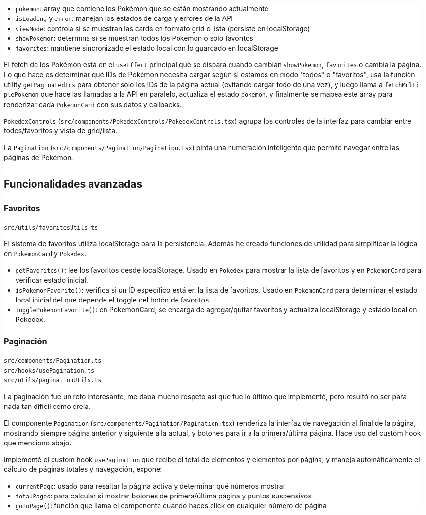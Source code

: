- `pokemon`: array que contiene los Pokémon que se están mostrando actualmente
- `isLoading` y `error`: manejan los estados de carga y errores de la API
- `viewMode`: controla si se muestran las cards en formato grid o lista (persiste en localStorage)
- `showPokemon`: determina si se muestran todos los Pokémon o solo favoritos
- `favorites`: mantiene sincronizado el estado local con lo guardado en localStorage

El fetch de los Pokémon está en el `useEffect` principal que se dispara cuando cambian `showPokemon`, `favorites` o cambia la página. Lo que hace es determinar qué IDs de Pokémon necesita cargar según si estamos en modo "todos" o "favoritos", usa la función utility `getPaginatedIds` para obtener solo los IDs de la página actual (evitando cargar todo de una vez), y luego llama a `fetchMultiplePokemon` que hace las llamadas a la API en paralelo, actualiza el estado `pokemon`, y finalmente se mapea este array para renderizar cada `PokemonCard` con sus datos y callbacks.

`PokedexControls` (`src/components/PokedexControls/PokedexControls.tsx`) agrupa los controles de la interfaz para cambiar entre todos/favoritos y vista de grid/lista.

La `Pagination` (`src/components/Pagination/Pagination.tsx`) pinta una numeración inteligente que permite navegar entre las páginas de Pokémon.

## Funcionalidades avanzadas

### Favoritos

```
src/utils/favoritesUtils.ts
```

El sistema de favoritos utiliza localStorage para la persistencia. Además he creado funciones de utilidad para simplificar la lógica en `PokemonCard` y `Pokedex`.

- `getFavorites()`: lee los favoritos desde localStorage. Usado en `Pokedex` para mostrar la lista de favoritos y en `PokemonCard` para verificar estado inicial.
- `isPokemonFavorite()`: verifica si un ID específico está en la lista de favoritos. Usado en `PokemonCard` para determinar el estado local inicial del que depende el toggle del botón de favoritos.
- `togglePokemonFavorite()`: en PokemonCard, se encarga de agregar/quitar favoritos y actualiza localStorage y estado local en Pokedex.

### Paginación

```
src/components/Pagination.ts
src/hooks/usePagination.ts
src/utils/paginationUtils.ts
```

La paginación fue un reto interesante, me daba mucho respeto así que fue lo último que implementé, pero resultó no ser para nada tan difícil como creía.

El componente `Pagination` (`src/components/Pagination/Pagination.tsx`) renderiza la interfaz de navegación al final de la página, mostrando siempre página anterior y siguiente a la actual, y botones para ir a la primera/última página. Hace uso del custom hook que menciono abajo.

Implementé el custom hook `usePagination` que recibe el total de elementos y elementos por página, y maneja automáticamente el cálculo de páginas totales y navegación, expone:

- `currentPage`: usado para resaltar la página activa y determinar qué números mostrar
- `totalPages`: para calcular si mostrar botones de primera/última página y puntos suspensivos
- `goToPage()`: función que llama el componente cuando haces click en cualquier número de página
